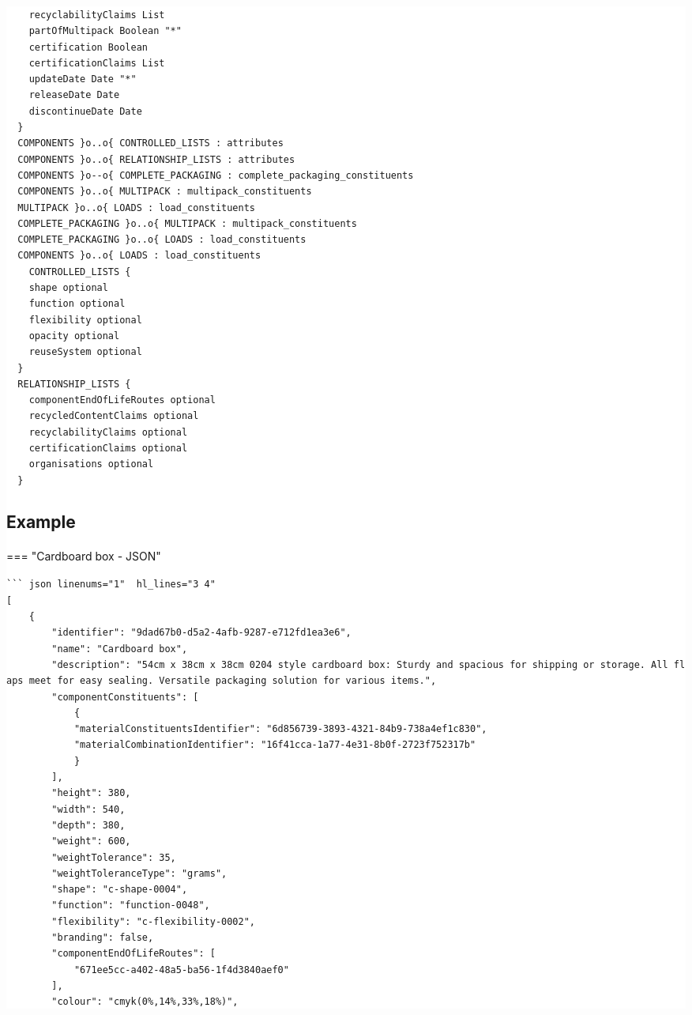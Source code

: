 ``` mermaid
    recyclabilityClaims List
    partOfMultipack Boolean "*"
    certification Boolean
    certificationClaims List
    updateDate Date "*"
    releaseDate Date
    discontinueDate Date
  }
  COMPONENTS }o..o{ CONTROLLED_LISTS : attributes
  COMPONENTS }o..o{ RELATIONSHIP_LISTS : attributes
  COMPONENTS }o--o{ COMPLETE_PACKAGING : complete_packaging_constituents
  COMPONENTS }o..o{ MULTIPACK : multipack_constituents
  MULTIPACK }o..o{ LOADS : load_constituents
  COMPLETE_PACKAGING }o..o{ MULTIPACK : multipack_constituents
  COMPLETE_PACKAGING }o..o{ LOADS : load_constituents
  COMPONENTS }o..o{ LOADS : load_constituents
    CONTROLLED_LISTS {
    shape optional
    function optional
    flexibility optional
    opacity optional
    reuseSystem optional
  }
  RELATIONSHIP_LISTS {
    componentEndOfLifeRoutes optional
    recycledContentClaims optional
    recyclabilityClaims optional
    certificationClaims optional
    organisations optional
  }
```

## Example

=== "Cardboard box - JSON"

    ``` json linenums="1"  hl_lines="3 4"
    [
        {
            "identifier": "9dad67b0-d5a2-4afb-9287-e712fd1ea3e6",
            "name": "Cardboard box",
            "description": "54cm x 38cm x 38cm 0204 style cardboard box: Sturdy and spacious for shipping or storage. All flaps meet for easy sealing. Versatile packaging solution for various items.",
            "componentConstituents": [
                {
                "materialConstituentsIdentifier": "6d856739-3893-4321-84b9-738a4ef1c830",
                "materialCombinationIdentifier": "16f41cca-1a77-4e31-8b0f-2723f752317b"
                }
            ],
            "height": 380,
            "width": 540,
            "depth": 380,
            "weight": 600,
            "weightTolerance": 35,
            "weightToleranceType": "grams",
            "shape": "c-shape-0004",
            "function": "function-0048",
            "flexibility": "c-flexibility-0002",
            "branding": false,
            "componentEndOfLifeRoutes": [
                "671ee5cc-a402-48a5-ba56-1f4d3840aef0"
            ],
            "colour": "cmyk(0%,14%,33%,18%)",